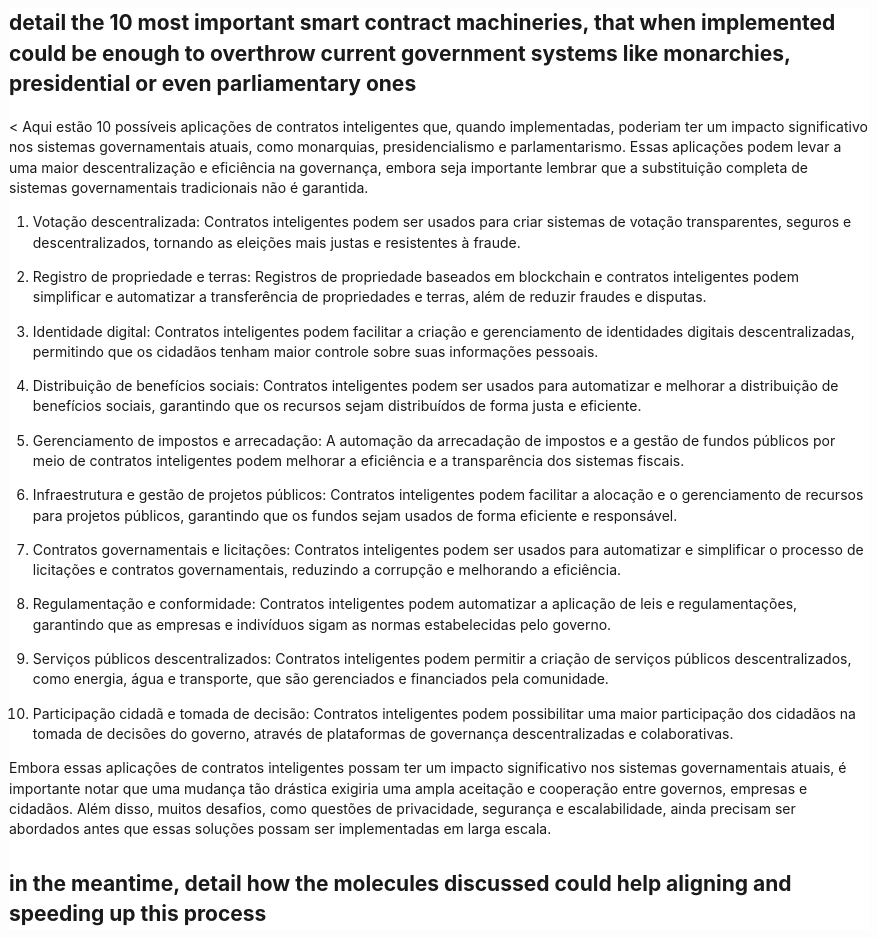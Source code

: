 ## detail the 10 most important smart contract machineries, that when implemented could be enough to overthrow current government systems like monarchies, presidential or even parliamentary ones

< Aqui estão 10 possíveis aplicações de contratos inteligentes que, quando implementadas, poderiam ter um impacto significativo nos sistemas governamentais atuais, como monarquias, presidencialismo e parlamentarismo. Essas aplicações podem levar a uma maior descentralização e eficiência na governança, embora seja importante lembrar que a substituição completa de sistemas governamentais tradicionais não é garantida.

1. Votação descentralizada: Contratos inteligentes podem ser usados para criar sistemas de votação transparentes, seguros e descentralizados, tornando as eleições mais justas e resistentes à fraude.

2. Registro de propriedade e terras: Registros de propriedade baseados em blockchain e contratos inteligentes podem simplificar e automatizar a transferência de propriedades e terras, além de reduzir fraudes e disputas.

3. Identidade digital: Contratos inteligentes podem facilitar a criação e gerenciamento de identidades digitais descentralizadas, permitindo que os cidadãos tenham maior controle sobre suas informações pessoais.

4. Distribuição de benefícios sociais: Contratos inteligentes podem ser usados para automatizar e melhorar a distribuição de benefícios sociais, garantindo que os recursos sejam distribuídos de forma justa e eficiente.

5. Gerenciamento de impostos e arrecadação: A automação da arrecadação de impostos e a gestão de fundos públicos por meio de contratos inteligentes podem melhorar a eficiência e a transparência dos sistemas fiscais.

6. Infraestrutura e gestão de projetos públicos: Contratos inteligentes podem facilitar a alocação e o gerenciamento de recursos para projetos públicos, garantindo que os fundos sejam usados de forma eficiente e responsável.

7. Contratos governamentais e licitações: Contratos inteligentes podem ser usados para automatizar e simplificar o processo de licitações e contratos governamentais, reduzindo a corrupção e melhorando a eficiência.

8. Regulamentação e conformidade: Contratos inteligentes podem automatizar a aplicação de leis e regulamentações, garantindo que as empresas e indivíduos sigam as normas estabelecidas pelo governo.

9. Serviços públicos descentralizados: Contratos inteligentes podem permitir a criação de serviços públicos descentralizados, como energia, água e transporte, que são gerenciados e financiados pela comunidade.

10. Participação cidadã e tomada de decisão: Contratos inteligentes podem possibilitar uma maior participação dos cidadãos na tomada de decisões do governo, através de plataformas de governança descentralizadas e colaborativas.

Embora essas aplicações de contratos inteligentes possam ter um impacto significativo nos sistemas governamentais atuais, é importante notar que uma mudança tão drástica exigiria uma ampla aceitação e cooperação entre governos, empresas e cidadãos. Além disso, muitos desafios, como questões de privacidade, segurança e escalabilidade, ainda precisam ser abordados antes que essas soluções possam ser implementadas em larga escala.

## in the meantime, detail how the molecules discussed could help aligning and speeding up this process
